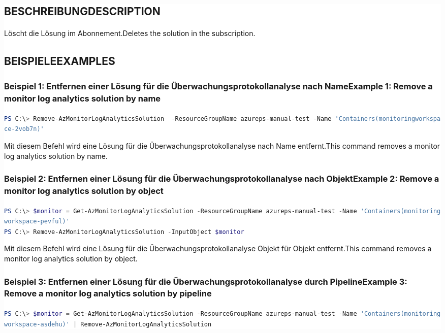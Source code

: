 ## <span data-ttu-id="b26c8-107">BESCHREIBUNG</span><span class="sxs-lookup"><span data-stu-id="b26c8-107">DESCRIPTION</span></span>
<span data-ttu-id="b26c8-108">Löscht die Lösung im Abonnement.</span><span class="sxs-lookup"><span data-stu-id="b26c8-108">Deletes the solution in the subscription.</span></span>

## <span data-ttu-id="b26c8-109">BEISPIELE</span><span class="sxs-lookup"><span data-stu-id="b26c8-109">EXAMPLES</span></span>

### <span data-ttu-id="b26c8-110">Beispiel 1: Entfernen einer Lösung für die Überwachungsprotokollanalyse nach Name</span><span class="sxs-lookup"><span data-stu-id="b26c8-110">Example 1: Remove a monitor log analytics solution by name</span></span>
```powershell
PS C:\> Remove-AzMonitorLogAnalyticsSolution  -ResourceGroupName azureps-manual-test -Name 'Containers(monitoringworkspace-2vob7n)'

```

<span data-ttu-id="b26c8-111">Mit diesem Befehl wird eine Lösung für die Überwachungsprotokollanalyse nach Name entfernt.</span><span class="sxs-lookup"><span data-stu-id="b26c8-111">This command removes a monitor log analytics solution by name.</span></span>

### <span data-ttu-id="b26c8-112">Beispiel 2: Entfernen einer Lösung für die Überwachungsprotokollanalyse nach Objekt</span><span class="sxs-lookup"><span data-stu-id="b26c8-112">Example 2: Remove a monitor log analytics solution by object</span></span>
```powershell
PS C:\> $monitor = Get-AzMonitorLogAnalyticsSolution -ResourceGroupName azureps-manual-test -Name 'Containers(monitoringworkspace-pevful)'
PS C:\> Remove-AzMonitorLogAnalyticsSolution -InputObject $monitor

```

<span data-ttu-id="b26c8-113">Mit diesem Befehl wird eine Lösung für die Überwachungsprotokollanalyse Objekt für Objekt entfernt.</span><span class="sxs-lookup"><span data-stu-id="b26c8-113">This command removes a monitor log analytics solution by object.</span></span>

### <span data-ttu-id="b26c8-114">Beispiel 3: Entfernen einer Lösung für die Überwachungsprotokollanalyse durch Pipeline</span><span class="sxs-lookup"><span data-stu-id="b26c8-114">Example 3: Remove a monitor log analytics solution by pipeline</span></span>
```powershell
PS C:\> $monitor = Get-AzMonitorLogAnalyticsSolution -ResourceGroupName azureps-manual-test -Name 'Containers(monitoringworkspace-asdehu)' | Remove-AzMonitorLogAnalyticsSolution

```
